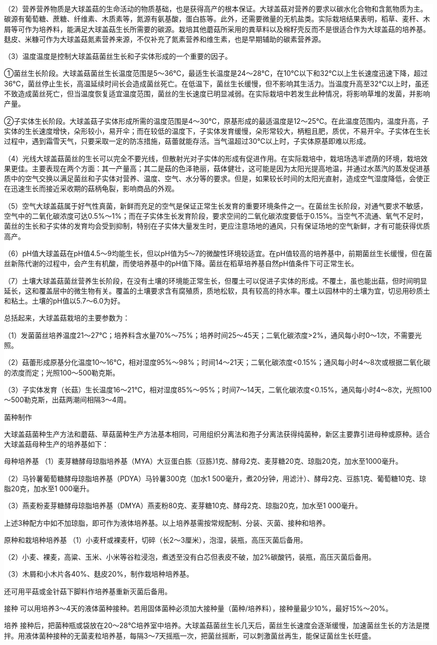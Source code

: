 （2）营养营养物质是大球盖菇的生命活动的物质基础，也是获得高产的根本保证。大球盖菇对营养的要求以碳水化合物和含氮物质为主。碳源有葡萄糖、蔗糖、纤维素、木质素等，氮源有氨基酸，蛋白胨等。此外，还需要微量的无机盐类。实际栽培结果表明，稻草、麦秆、木屑等可作为培养料，能满足大球盖菇生长所需要的碳源。栽培其他蘑菇所采用的粪草料以及棉籽壳反而不是很适合作为大球盖菇的培养基。麸皮、米糠可作为大球盖菇氮素营养来源，不仅补充了氮素营养和维生素，也是早期辅助的碳素营养源。

（3）温度温度是控制大球盖菇菌丝生长和子实体形成的一个重要的因子。

①菌丝生长阶段。大球盖菇菌丝生长温度范围是5～36℃，最适生长温度是24～28℃，在10℃以下和32℃以上生长速度迅速下降，超过36℃，菌丝停止生长，高温延续时间长会造成菌丝死亡。在低温下，菌丝生长缓慢，但不影响其生活力。当温度升高至32℃以上时，虽还不致造成菌丝死亡，但当温度恢复适宜温度范围，菌丝的生长速度已明显减弱。在实际栽培中若发生此种情况，将影响草堆的发菌，并影响产量。

②子实体生长阶段。大球盖菇子实体形成所需的温度范围是4～30℃，原基形成的最适温度是12～25℃。在此温度范围内，温度升高，子实体的生长速度增快，朵形较小，易开伞；而在较低的温度下，子实体发育缓慢，朵形常较大，柄粗且肥，质优，不易开伞。子实体在生长过程中，遇到霜雪天气，只要采取一定的防冻措施，菇蕾就能存活。当气温超过30℃以上时，子实体原基即难以形成。

（4）光线大球盖菇菌丝的生长可以完全不要光线，但散射光对子实体的形成有促进作用。在实际栽培中，栽培场选半遮荫的环境，栽培效果更佳。主要表现在两个方面：其一产量高；其二是菇的色泽艳丽，菇体健壮，这可能是因为太阳光提高地温，并通过水蒸汽的蒸发促进基质中的空气交换以满足菌丝和子实体对营养、温度、空气、水分等的要求。但是，如果较长时间的太阳光直射，造成空气湿度降低，会使正在迅速生长而接近采收期的菇柄龟裂，影响商品的外观。

（5）空气大球盖菇属于好气性真菌，新鲜而充足的空气是保证正常生长发育的重要环境条件之一。在菌丝生长阶段，对通气要求不敏感，空气中的二氧化碳浓度可达0.5%～1%；而在子实体生长发育阶段，要求空间的二氧化碳浓度要低于0.15%。当空气不流通、氧气不足时，菌丝的生长和子实体的发育均会受到抑制，特别在子实体大量发生时，更应注意场地的通风，只有保证场地的空气新鲜，才有可能获得优质高产。

（6）pH值大球盖菇在pH值4.5～9均能生长，但以pH值为5～7的微酸性环境较适宜。在pH值较高的培养基中，前期菌丝生长缓慢，但在菌丝新陈代谢的过程中，会产生有机酸，而使培养基中的pH值下降。菌丝在稻草培养基自然pH值条件下可正常生长。

（7）土壤大球盖菇菌丝营养生长阶段，在没有土壤的环境能正常生长，但覆土可以促进子实体的形成。不覆土，虽也能出菇，但时间明显延长，这和覆盖层中的微生物有关。覆盖的土壤要求含有腐殖质，质地松软，具有较高的持水率。覆土以园林中的土壤为宜，切忌用砂质土和粘土。土壤的pH值以5.7～6.0为好。

总括起来，大球盖菇栽培的主要参数为：

（1）发菌菌丝培养温度21～27℃；培养料含水量70%～75%；培养时间25～45天；二氧化碳浓度>2%，通风每小时0～1次，不需要光照。

（2）菇蕾形成原基分化温度10～16℃，相对湿度95%～98%；时间14～21天；二氧化碳浓度<0.15%；通风每小时4～8次或根据二氧化碳的浓度而定；光照100～500勒克斯。

（3）子实体发育（长菇）生长温度16～21℃，相对湿度85%～95%；时间7～14天，二氧化碳浓度<0.15%，通风每小时4～8次，光照100～500勒克斯，出菇两潮间相隔3～4周。

菌种制作

大球盖菇菌种生产方法和蘑菇、草菇菌种生产方法基本相同，可用组织分离法和孢子分离法获得纯菌种，新区主要靠引进母种或原种。适合大球盖菇母种生产的培养基如下：

母种培养基
（1）麦芽糖酵母琼脂培养基（MYA）大豆蛋白胨（豆胨)1克、酵母2克、麦芽糖20克、琼脂20克，加水至1000毫升。

（2）马铃薯葡萄糖酵母琼脂培养基（PDYA）马铃薯300克（加水1 500毫升，煮20分钟，用滤汁）、酵母2克、豆胨1克、葡萄糖10克、琼脂20克，加水至1 000毫升。

（3）燕麦粉麦芽糖酵母琼脂培养基（DMYA）燕麦粉80克、麦芽糖10克、酵母2克、琼脂20克，加水至1 000毫升。

上述3种配方中如不加琼脂，即可作为液体培养基。以上培养基需按常规配制、分装、灭菌、接种和培养。

原种和栽培种培养基
（1）小麦秆或裸麦秆，切碎（长2～3厘米），泡湿，装瓶，高压灭菌后备用。

（2）小麦、裸麦，高粱、玉米、小米等谷粒浸泡，煮透至没有白芯但表皮不破，加2%碳酸钙，装瓶，高压灭菌后备用。

（3）木屑和小木片各40%、麸皮20%，制作栽培种培养基。

还可用平菇或金针菇下脚料作培养基重新灭菌后备用。

接种
可以用培养3～4天的液体菌种接种。若用固体菌种必须加大接种量（菌种/培养料），接种量最少10%，最好15%～20%。

培养
接种后，把菌种瓶或袋放在20～28℃培养室中培养。大球盖菇菌丝生长几天后，菌丝生长速度会逐渐缓慢，加速菌丝生长的方法是搅拌。用液体菌种接种的无菌麦粒培养基，每隔3～7天摇瓶一次，把菌丝摇断，可以刺激菌丝再生，能保证菌丝生长旺盛。

